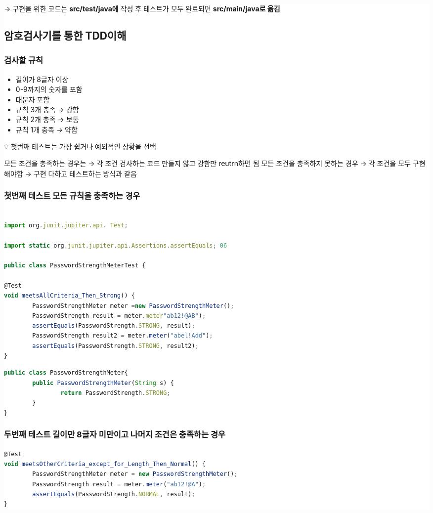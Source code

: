 → 구현을 위한 코드는 **src/test/java에** 작성 후 테스트가 모두 완료되면 **src/main/java로 옮김**

## 암호검사기를 통한 TDD이해

### 검사할 규칙

- 길이가 8글자 이상
- 0-9까지의 숫자를 포함
- 대문자 포함
- 규칙 3개 충족 → 강함
- 규칙 2개 충족 → 보통
- 규칙 1개 충족 → 약함

<aside>
💡 첫번째 테스트는 가장 쉽거나 예외적인 상황을 선택

모든 조건을 충족하는 경우는 → 각 조건 검사하는 코드 만들지 않고 강함만 reutrn하면 됨
모든 조건을 충족하지 못하는 경우 → 각 조건을 모두 구현해야함 → 구현 다하고 테스트하는 방식과 같음

</aside>

### 첫번째 테스트 모든 규칙을 충족하는 경우

```jsx

import org.junit.jupiter.api. Test;

import static org.junit.jupiter.api.Assertions.assertEquals; 06

public class PasswordStrengthMeterTest {

@Test
void meetsAllCriteria_Then_Strong() {
		PasswordStrengthMeter meter =new PasswordStrengthMeter(); 
		PasswordStrength result = meter.meter"ab12!@AB");
		assertEquals(PasswordStrength.STRONG, result);
		PasswordStrength result2 = meter.meter("abel!Add");
		assertEquals(PasswordStrength.STRONG, result2);
}

```

```jsx
public class PasswordStrengthMeter{
		public PasswordStrengthMeter(String s) {
				return PasswordStrength.STRONG;
		}
}
```

### 두번째 테스트 길이만 8글자 미만이고 나머지 조건은 충족하는 경우

```jsx
@Test
void meetsOtherCriteria_except_for_Length_Then_Normal() {
		PasswordStrengthMeter meter = new PasswordStrengthMeter();
		PasswordStrength result = meter.meter("ab12!@A");
		assertEquals(PasswordStrength.NORMAL, result);
}
```
